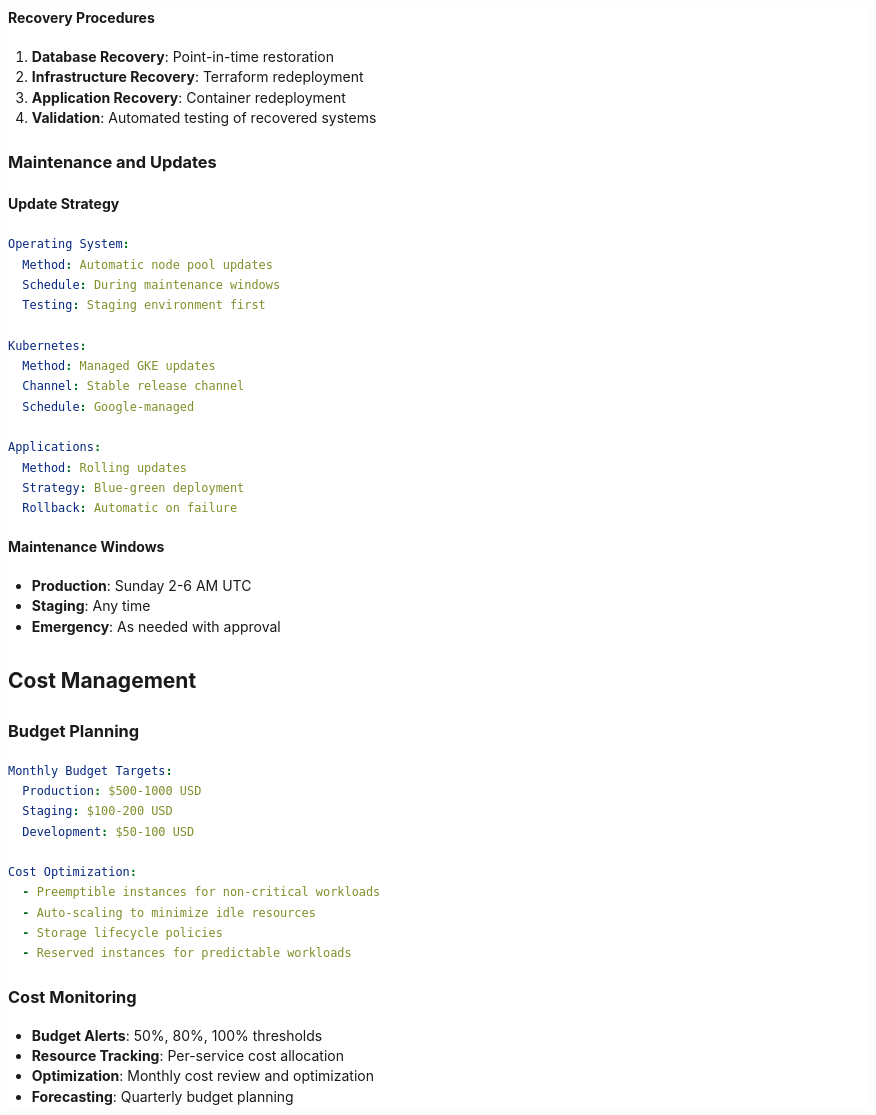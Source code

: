 #### Recovery Procedures
1. **Database Recovery**: Point-in-time restoration
2. **Infrastructure Recovery**: Terraform redeployment
3. **Application Recovery**: Container redeployment
4. **Validation**: Automated testing of recovered systems

### Maintenance and Updates

#### Update Strategy
```yaml
Operating System:
  Method: Automatic node pool updates
  Schedule: During maintenance windows
  Testing: Staging environment first
  
Kubernetes:
  Method: Managed GKE updates
  Channel: Stable release channel
  Schedule: Google-managed
  
Applications:
  Method: Rolling updates
  Strategy: Blue-green deployment
  Rollback: Automatic on failure
```

#### Maintenance Windows
- **Production**: Sunday 2-6 AM UTC
- **Staging**: Any time
- **Emergency**: As needed with approval

## Cost Management

### Budget Planning
```yaml
Monthly Budget Targets:
  Production: $500-1000 USD
  Staging: $100-200 USD
  Development: $50-100 USD
  
Cost Optimization:
  - Preemptible instances for non-critical workloads
  - Auto-scaling to minimize idle resources
  - Storage lifecycle policies
  - Reserved instances for predictable workloads
```

### Cost Monitoring
- **Budget Alerts**: 50%, 80%, 100% thresholds
- **Resource Tracking**: Per-service cost allocation
- **Optimization**: Monthly cost review and optimization
- **Forecasting**: Quarterly budget planning
